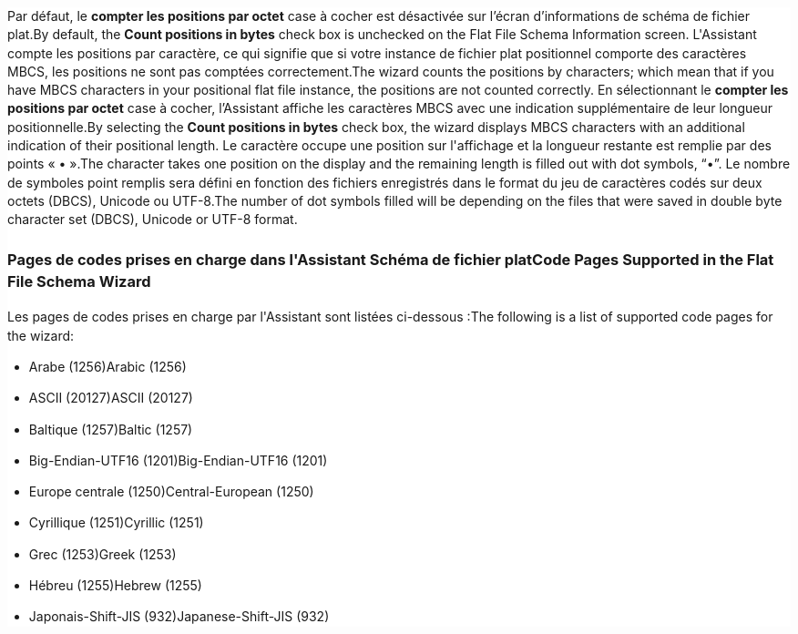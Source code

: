  <span data-ttu-id="9abd1-144">Par défaut, le **compter les positions par octet** case à cocher est désactivée sur l’écran d’informations de schéma de fichier plat.</span><span class="sxs-lookup"><span data-stu-id="9abd1-144">By default, the **Count positions in bytes** check box is unchecked on the Flat File Schema Information screen.</span></span> <span data-ttu-id="9abd1-145">L'Assistant compte les positions par caractère, ce qui signifie que si votre instance de fichier plat positionnel comporte des caractères MBCS, les positions ne sont pas comptées correctement.</span><span class="sxs-lookup"><span data-stu-id="9abd1-145">The wizard counts the positions by characters; which mean that if you have MBCS characters in your positional flat file instance, the positions are not counted correctly.</span></span> <span data-ttu-id="9abd1-146">En sélectionnant le **compter les positions par octet** case à cocher, l’Assistant affiche les caractères MBCS avec une indication supplémentaire de leur longueur positionnelle.</span><span class="sxs-lookup"><span data-stu-id="9abd1-146">By selecting the **Count positions in bytes** check box, the wizard displays MBCS characters with an additional indication of their positional length.</span></span> <span data-ttu-id="9abd1-147">Le caractère occupe une position sur l'affichage et la longueur restante est remplie par des points « • ».</span><span class="sxs-lookup"><span data-stu-id="9abd1-147">The character takes one position on the display and the remaining length is filled out with dot symbols, “•”.</span></span> <span data-ttu-id="9abd1-148">Le nombre de symboles point remplis sera défini en fonction des fichiers enregistrés dans le format du jeu de caractères codés sur deux octets (DBCS), Unicode ou UTF-8.</span><span class="sxs-lookup"><span data-stu-id="9abd1-148">The number of dot symbols filled will be depending on the files that were saved in double byte character set (DBCS), Unicode or UTF-8 format.</span></span>  
  
### <a name="code-pages-supported-in-the-flat-file-schema-wizard"></a><span data-ttu-id="9abd1-149">Pages de codes prises en charge dans l'Assistant Schéma de fichier plat</span><span class="sxs-lookup"><span data-stu-id="9abd1-149">Code Pages Supported in the Flat File Schema Wizard</span></span>  
 <span data-ttu-id="9abd1-150">Les pages de codes prises en charge par l'Assistant sont listées ci-dessous :</span><span class="sxs-lookup"><span data-stu-id="9abd1-150">The following is a list of supported code pages for the wizard:</span></span>  
  
-   <span data-ttu-id="9abd1-151">Arabe (1256)</span><span class="sxs-lookup"><span data-stu-id="9abd1-151">Arabic (1256)</span></span>  
  
-   <span data-ttu-id="9abd1-152">ASCII (20127)</span><span class="sxs-lookup"><span data-stu-id="9abd1-152">ASCII (20127)</span></span>  
  
-   <span data-ttu-id="9abd1-153">Baltique (1257)</span><span class="sxs-lookup"><span data-stu-id="9abd1-153">Baltic (1257)</span></span>  
  
-   <span data-ttu-id="9abd1-154">Big-Endian-UTF16 (1201)</span><span class="sxs-lookup"><span data-stu-id="9abd1-154">Big-Endian-UTF16 (1201)</span></span>  
  
-   <span data-ttu-id="9abd1-155">Europe centrale (1250)</span><span class="sxs-lookup"><span data-stu-id="9abd1-155">Central-European (1250)</span></span>  
  
-   <span data-ttu-id="9abd1-156">Cyrillique (1251)</span><span class="sxs-lookup"><span data-stu-id="9abd1-156">Cyrillic (1251)</span></span>  
  
-   <span data-ttu-id="9abd1-157">Grec (1253)</span><span class="sxs-lookup"><span data-stu-id="9abd1-157">Greek (1253)</span></span>  
  
-   <span data-ttu-id="9abd1-158">Hébreu (1255)</span><span class="sxs-lookup"><span data-stu-id="9abd1-158">Hebrew (1255)</span></span>  
  
-   <span data-ttu-id="9abd1-159">Japonais-Shift-JIS (932)</span><span class="sxs-lookup"><span data-stu-id="9abd1-159">Japanese-Shift-JIS (932)</span></span>  
  